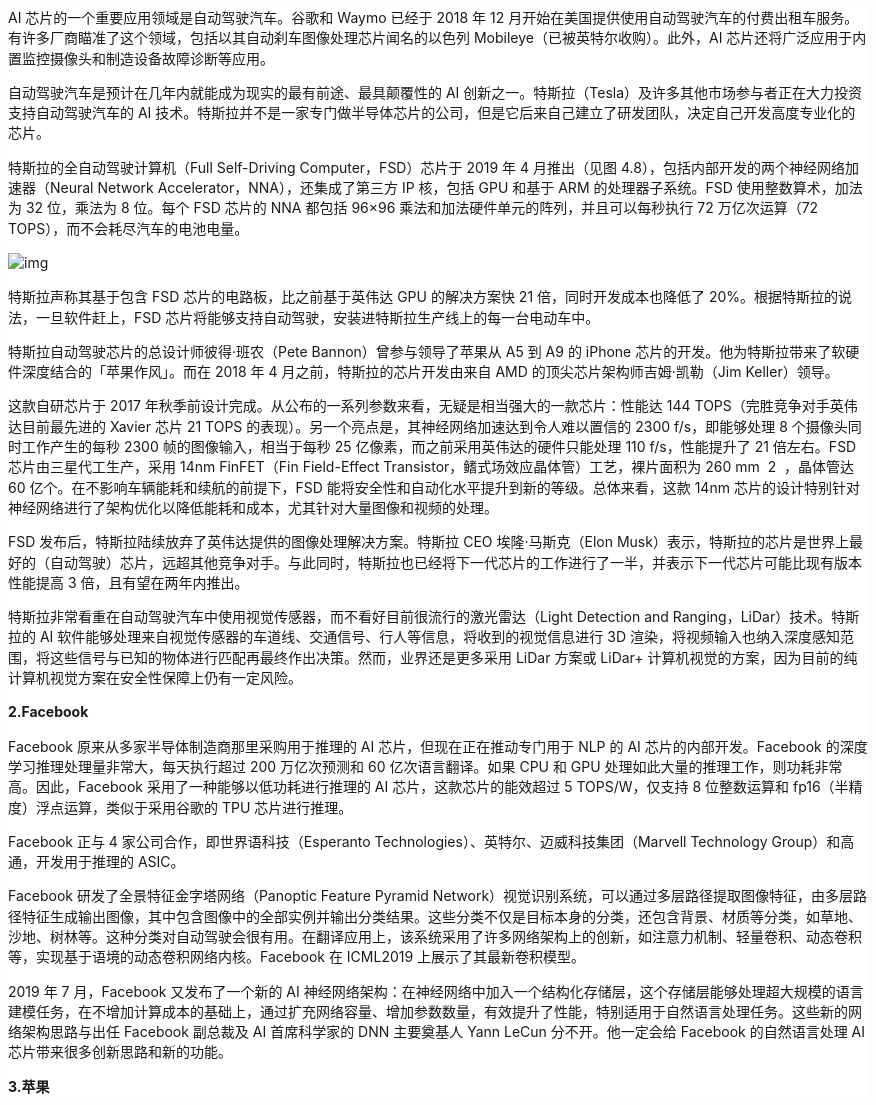
AI 芯片的一个重要应用领域是自动驾驶汽车。谷歌和 Waymo 已经于 2018 年 12 月开始在美国提供使用自动驾驶汽车的付费出租车服务。有许多厂商瞄准了这个领域，包括以其自动刹车图像处理芯片闻名的以色列 Mobileye（已被英特尔收购）。此外，AI 芯片还将广泛应用于内置监控摄像头和制造设备故障诊断等应用。 


自动驾驶汽车是预计在几年内就能成为现实的最有前途、最具颠覆性的 AI 创新之一。特斯拉（Tesla）及许多其他市场参与者正在大力投资支持自动驾驶汽车的 AI 技术。特斯拉并不是一家专门做半导体芯片的公司，但是它后来自己建立了研发团队，决定自己开发高度专业化的芯片。 


特斯拉的全自动驾驶计算机（Full Self-Driving Computer，FSD）芯片于 2019 年 4 月推出（见图 4.8），包括内部开发的两个神经网络加速器（Neural Network Accelerator，NNA），还集成了第三方 IP 核，包括 GPU 和基于 ARM 的处理器子系统。FSD 使用整数算术，加法为 32 位，乘法为 8 位。每个 FSD 芯片的 NNA 都包括 96×96 乘法和加法硬件单元的阵列，并且可以每秒执行 72 万亿次运算（72 TOPS），而不会耗尽汽车的电池电量。 


![img](https://pic2.zhimg.com/v2-fbae2eaa10ae03a4287961bf04f6b595.webp)

特斯拉声称其基于包含 FSD 芯片的电路板，比之前基于英伟达 GPU 的解决方案快 21 倍，同时开发成本也降低了 20%。根据特斯拉的说法，一旦软件赶上，FSD 芯片将能够支持自动驾驶，安装进特斯拉生产线上的每一台电动车中。 


特斯拉自动驾驶芯片的总设计师彼得·班农（Pete Bannon）曾参与领导了苹果从 A5 到 A9 的 iPhone 芯片的开发。他为特斯拉带来了软硬件深度结合的「苹果作风」。而在 2018 年 4 月之前，特斯拉的芯片开发由来自 AMD 的顶尖芯片架构师吉姆·凯勒（Jim Keller）领导。 


这款自研芯片于 2017 年秋季前设计完成。从公布的一系列参数来看，无疑是相当强大的一款芯片：性能达 144 TOPS（完胜竞争对手英伟达目前最先进的 Xavier 芯片 21 TOPS 的表现）。另一个亮点是，其神经网络加速达到令人难以置信的 2300 f/s，即能够处理 8 个摄像头同时工作产生的每秒 2300 帧的图像输入，相当于每秒 25 亿像素，而之前采用英伟达的硬件只能处理 110 f/s，性能提升了 21 倍左右。FSD 芯片由三星代工生产，采用 14nm FinFET（Fin Field-Effect Transistor，鳍式场效应晶体管）工艺，裸片面积为 260 mm  2  ，晶体管达 60 亿个。在不影响车辆能耗和续航的前提下，FSD 能将安全性和自动化水平提升到新的等级。总体来看，这款 14nm 芯片的设计特别针对神经网络进行了架构优化以降低能耗和成本，尤其针对大量图像和视频的处理。 


FSD 发布后，特斯拉陆续放弃了英伟达提供的图像处理解决方案。特斯拉 CEO 埃隆·马斯克（Elon Musk）表示，特斯拉的芯片是世界上最好的（自动驾驶）芯片，远超其他竞争对手。与此同时，特斯拉也已经将下一代芯片的工作进行了一半，并表示下一代芯片可能比现有版本性能提高 3 倍，且有望在两年内推出。 


特斯拉非常看重在自动驾驶汽车中使用视觉传感器，而不看好目前很流行的激光雷达（Light Detection and Ranging，LiDar）技术。特斯拉的 AI 软件能够处理来自视觉传感器的车道线、交通信号、行人等信息，将收到的视觉信息进行 3D 渲染，将视频输入也纳入深度感知范围，将这些信号与已知的物体进行匹配再最终作出决策。然而，业界还是更多采用 LiDar 方案或 LiDar+ 计算机视觉的方案，因为目前的纯计算机视觉方案在安全性保障上仍有一定风险。 


**2.Facebook**


Facebook 原来从多家半导体制造商那里采购用于推理的 AI 芯片，但现在正在推动专门用于 NLP 的 AI 芯片的内部开发。Facebook 的深度学习推理处理量非常大，每天执行超过 200 万亿次预测和 60 亿次语言翻译。如果 CPU 和 GPU 处理如此大量的推理工作，则功耗非常高。因此，Facebook 采用了一种能够以低功耗进行推理的 AI 芯片，这款芯片的能效超过 5 TOPS/W，仅支持 8 位整数运算和 fp16（半精度）浮点运算，类似于采用谷歌的 TPU 芯片进行推理。 


Facebook 正与 4 家公司合作，即世界语科技（Esperanto Technologies）、英特尔、迈威科技集团（Marvell Technology Group）和高通，开发用于推理的 ASIC。 


Facebook 研发了全景特征金字塔网络（Panoptic Feature Pyramid Network）视觉识别系统，可以通过多层路径提取图像特征，由多层路径特征生成输出图像，其中包含图像中的全部实例并输出分类结果。这些分类不仅是目标本身的分类，还包含背景、材质等分类，如草地、沙地、树林等。这种分类对自动驾驶会很有用。在翻译应用上，该系统采用了许多网络架构上的创新，如注意力机制、轻量卷积、动态卷积等，实现基于语境的动态卷积网络内核。Facebook 在 ICML2019 上展示了其最新卷积模型。 


2019 年 7 月，Facebook 又发布了一个新的 AI 神经网络架构：在神经网络中加入一个结构化存储层，这个存储层能够处理超大规模的语言建模任务，在不增加计算成本的基础上，通过扩充网络容量、增加参数数量，有效提升了性能，特别适用于自然语言处理任务。这些新的网络架构思路与出任 Facebook 副总裁及 AI 首席科学家的 DNN 主要奠基人 Yann LeCun 分不开。他一定会给 Facebook 的自然语言处理 AI 芯片带来很多创新思路和新的功能。 


**3.苹果**

